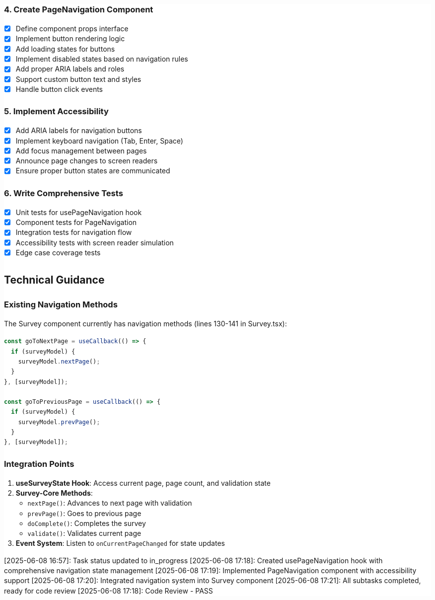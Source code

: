 ### 4. Create PageNavigation Component
- [x] Define component props interface
- [x] Implement button rendering logic
- [x] Add loading states for buttons
- [x] Implement disabled states based on navigation rules
- [x] Add proper ARIA labels and roles
- [x] Support custom button text and styles
- [x] Handle button click events

### 5. Implement Accessibility
- [x] Add ARIA labels for navigation buttons
- [x] Implement keyboard navigation (Tab, Enter, Space)
- [x] Add focus management between pages
- [x] Announce page changes to screen readers
- [x] Ensure proper button states are communicated

### 6. Write Comprehensive Tests
- [x] Unit tests for usePageNavigation hook
- [x] Component tests for PageNavigation
- [x] Integration tests for navigation flow
- [x] Accessibility tests with screen reader simulation
- [x] Edge case coverage tests

## Technical Guidance

### Existing Navigation Methods
The Survey component currently has navigation methods (lines 130-141 in Survey.tsx):
```typescript
const goToNextPage = useCallback(() => {
  if (surveyModel) {
    surveyModel.nextPage();
  }
}, [surveyModel]);

const goToPreviousPage = useCallback(() => {
  if (surveyModel) {
    surveyModel.prevPage();
  }
}, [surveyModel]);
```

### Integration Points
1. **useSurveyState Hook**: Access current page, page count, and validation state
2. **Survey-Core Methods**: 
   - `nextPage()`: Advances to next page with validation
   - `prevPage()`: Goes to previous page
   - `doComplete()`: Completes the survey
   - `validate()`: Validates current page
3. **Event System**: Listen to `onCurrentPageChanged` for state updates


[2025-06-08 16:57]: Task status updated to in_progress
[2025-06-08 17:18]: Created usePageNavigation hook with comprehensive navigation state management
[2025-06-08 17:19]: Implemented PageNavigation component with accessibility support
[2025-06-08 17:20]: Integrated navigation system into Survey component
[2025-06-08 17:21]: All subtasks completed, ready for code review
[2025-06-08 17:18]: Code Review - PASS